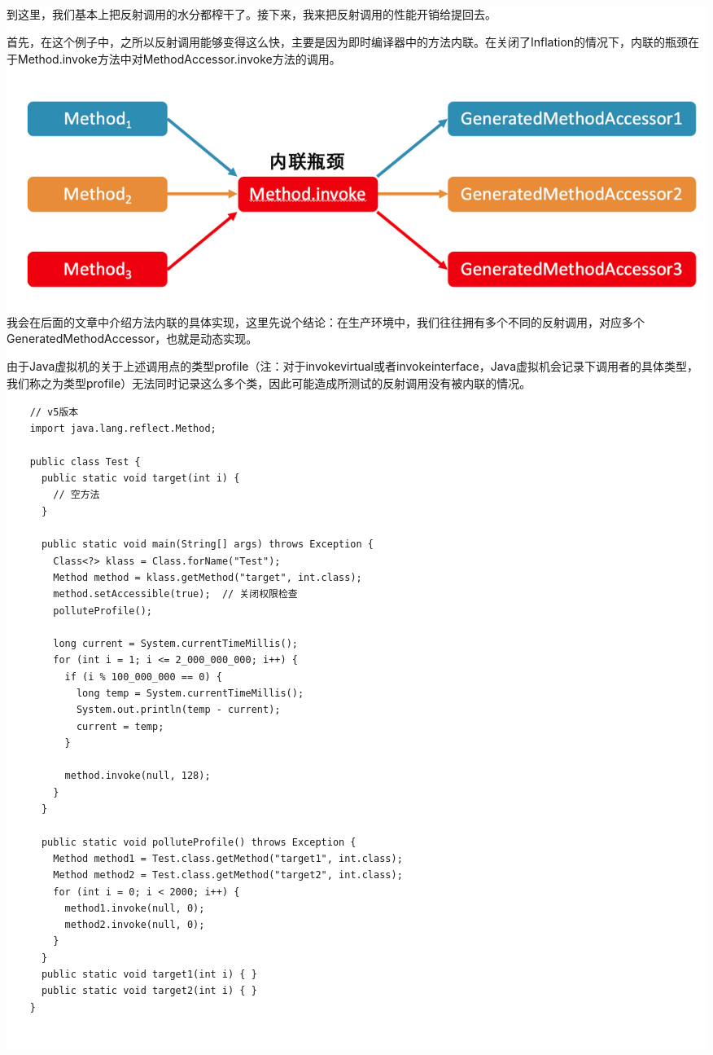 到这里，我们基本上把反射调用的水分都榨干了。接下来，我来把反射调用的性能开销给提回去。

首先，在这个例子中，之所以反射调用能够变得这么快，主要是因为即时编译器中的方法内联。在关闭了Inflation的情况下，内联的瓶颈在于Method.invoke方法中对MethodAccessor.invoke方法的调用。

![](./httpsstatic001geekbangorgresourceimage93b593dec45b7af7951a2b6daeb01941b9b5.png)

我会在后面的文章中介绍方法内联的具体实现，这里先说个结论：在生产环境中，我们往往拥有多个不同的反射调用，对应多个GeneratedMethodAccessor，也就是动态实现。

由于Java虚拟机的关于上述调用点的类型profile（注：对于invokevirtual或者invokeinterface，Java虚拟机会记录下调用者的具体类型，我们称之为类型profile）无法同时记录这么多个类，因此可能造成所测试的反射调用没有被内联的情况。

```
    // v5版本
    import java.lang.reflect.Method;
    
    public class Test {
      public static void target(int i) {
        // 空方法
      }
    
      public static void main(String[] args) throws Exception {
        Class<?> klass = Class.forName("Test");
        Method method = klass.getMethod("target", int.class);
        method.setAccessible(true);  // 关闭权限检查
        polluteProfile();
    
        long current = System.currentTimeMillis();
        for (int i = 1; i <= 2_000_000_000; i++) {
          if (i % 100_000_000 == 0) {
            long temp = System.currentTimeMillis();
            System.out.println(temp - current);
            current = temp;
          }
    
          method.invoke(null, 128);
        }
      }
    
      public static void polluteProfile() throws Exception {
        Method method1 = Test.class.getMethod("target1", int.class);
        Method method2 = Test.class.getMethod("target2", int.class);
        for (int i = 0; i < 2000; i++) {
          method1.invoke(null, 0);
          method2.invoke(null, 0);
        }
      }
      public static void target1(int i) { }
      public static void target2(int i) { }
    }
    
    
```